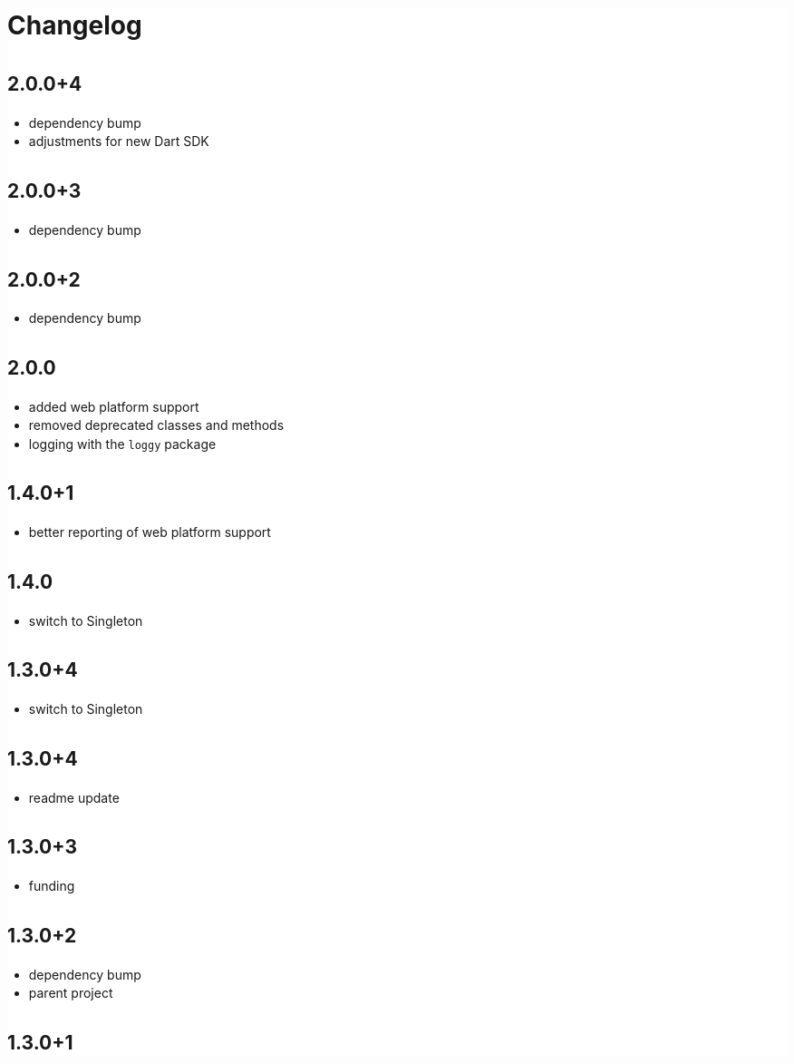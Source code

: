 # Changelog

## 2.0.0+4

* dependency bump
* adjustments for new Dart SDK

## 2.0.0+3

* dependency bump

## 2.0.0+2

* dependency bump

## 2.0.0

* added web platform support
* removed deprecated classes and methods
* logging with the `loggy` package

## 1.4.0+1

* better reporting of web platform support

## 1.4.0

* switch to Singleton

## 1.3.0+4

* switch to Singleton

## 1.3.0+4

* readme update

## 1.3.0+3

* funding

## 1.3.0+2

* dependency bump
* parent project

## 1.3.0+1
